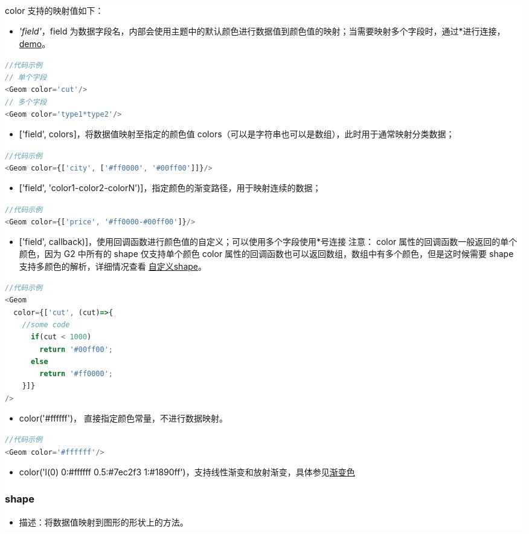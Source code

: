 

color 支持的映射值如下：
- *'field'*，field 为数据字段名，内部会使用主题中的默认颜色进行数据值到颜色值的映射；当需要映射多个字段时，通过*进行连接，[demo](https://bizcharts.net/product/bizcharts/demo/292)。

```js
//代码示例
// 单个字段
<Geom color='cut'/>
// 多个字段
<Geom color='type1*type2'/>
```
- ['field', colors]，将数据值映射至指定的颜色值 colors（可以是字符串也可以是数组），此时用于通常映射分类数据；

```js
//代码示例
<Geom color={['city', ['#ff0000', '#00ff00']]}/>
```
- ['field', 'color1-color2-colorN')]，指定颜色的渐变路径，用于映射连续的数据；

```js
//代码示例
<Geom color={['price', '#ff0000-#00ff00']}/>
```
- ['field', callback)]，使用回调函数进行颜色值的自定义；可以使用多个字段使用*号连接
	注意：
	    color 属性的回调函数一般返回的单个颜色，因为 G2 中所有的 shape 仅支持单个颜色
	    color 属性的回调函数也可以返回数组，数组中有多个颜色，但是这时候需要 shape 支持多颜色的解析，详细情况查看 [自定义shape](36)。

```js
//代码示例
<Geom
  color={['cut', (cut)=>{
	//some code
	  if(cut < 1000)
	    return '#00ff00';
	  else
	    return '#ff0000';
	}]}
/>
```
- color('#ffffff')， 直接指定颜色常量，不进行数据映射。

```js
//代码示例
<Geom color='#ffffff'/>
```

- color('l(0) 0:#ffffff 0.5:#7ec2f3 1:#1890ff')，支持线性渐变和放射渐变，具体参见[渐变色](https://bizcharts.net/product/bizcharts/category/7/page/40)

<span id="shape"></span>

### shape 
_<string>_ _<array>_
* 描述：将数据值映射到图形的形状上的方法。
